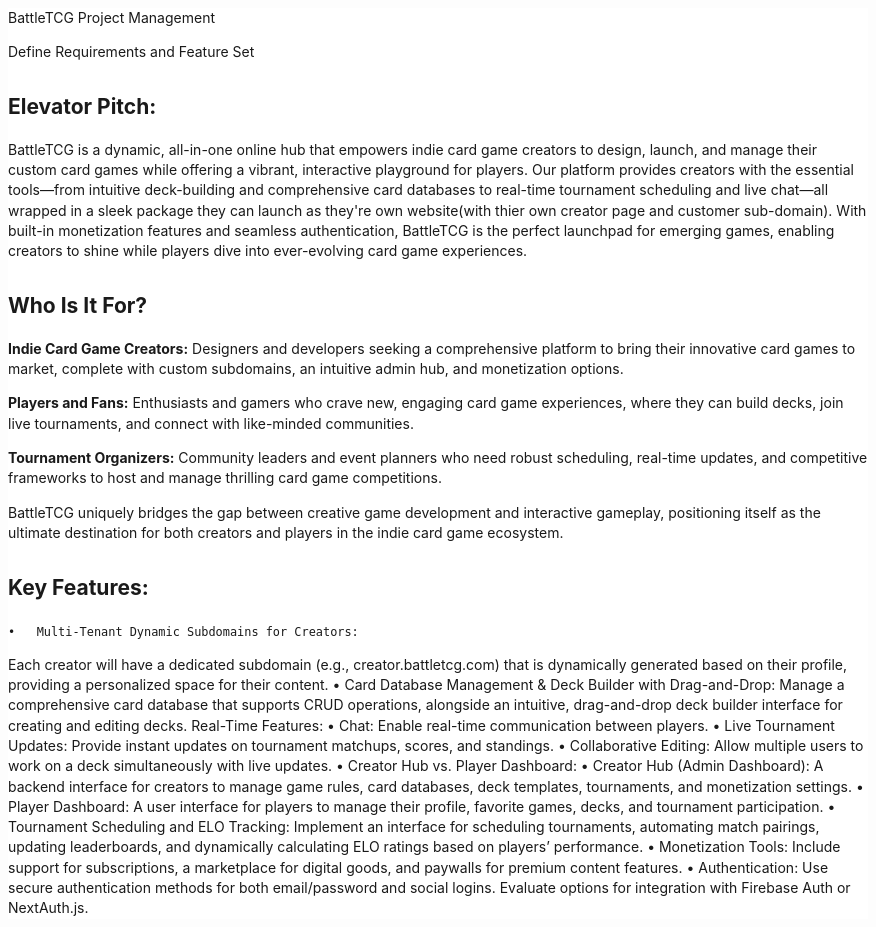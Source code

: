 BattleTCG Project Management



Define Requirements and Feature Set

## Elevator Pitch:

BattleTCG is a dynamic, all-in-one online hub that empowers indie card game creators to design, launch, and manage their custom card games while offering a vibrant, interactive playground for players. Our platform provides creators with the essential tools—from intuitive deck-building and comprehensive card databases to real-time tournament scheduling and live chat—all wrapped in a sleek package they can launch as they're own website(with thier own creator page and customer sub-domain). With built-in monetization features and seamless authentication, BattleTCG is the perfect launchpad for emerging games, enabling creators to shine while players dive into ever-evolving card game experiences.

## Who Is It For?

**Indie Card Game Creators:**
Designers and developers seeking a comprehensive platform to bring their innovative card games to market, complete with custom subdomains, an intuitive admin hub, and monetization options.

**Players and Fans:**
Enthusiasts and gamers who crave new, engaging card game experiences, where they can build decks, join live tournaments, and connect with like-minded communities.

**Tournament Organizers:**
Community leaders and event planners who need robust scheduling, real-time updates, and competitive frameworks to host and manage thrilling card game competitions.

BattleTCG uniquely bridges the gap between creative game development and interactive gameplay, positioning itself as the ultimate destination for both creators and players in the indie card game ecosystem.



## Key Features:
	•	Multi-Tenant Dynamic Subdomains for Creators:

Each creator will have a dedicated subdomain (e.g., creator.battletcg.com) that is dynamically generated based on their profile, providing a personalized space for their content.
	•	Card Database Management & Deck Builder with Drag-and-Drop:
Manage a comprehensive card database that supports CRUD operations, alongside an intuitive, drag-and-drop deck builder interface for creating and editing decks.
Real-Time Features:
	•	Chat: Enable real-time communication between players.
	•	Live Tournament Updates: Provide instant updates on tournament matchups, scores, and standings.
	•	Collaborative Editing: Allow multiple users to work on a deck simultaneously with live updates.
	•	Creator Hub vs. Player Dashboard:
	•	Creator Hub (Admin Dashboard): A backend interface for creators to manage game rules, card databases, deck templates, tournaments, and monetization settings.
	•	Player Dashboard: A user interface for players to manage their profile, favorite games, decks, and tournament participation.
	•	Tournament Scheduling and ELO Tracking:
Implement an interface for scheduling tournaments, automating match pairings, updating leaderboards, and dynamically calculating ELO ratings based on players’ performance.
	•	Monetization Tools:
Include support for subscriptions, a marketplace for digital goods, and paywalls for premium content features.
	•	Authentication:
Use secure authentication methods for both email/password and social logins. Evaluate options for integration with Firebase Auth or NextAuth.js.
